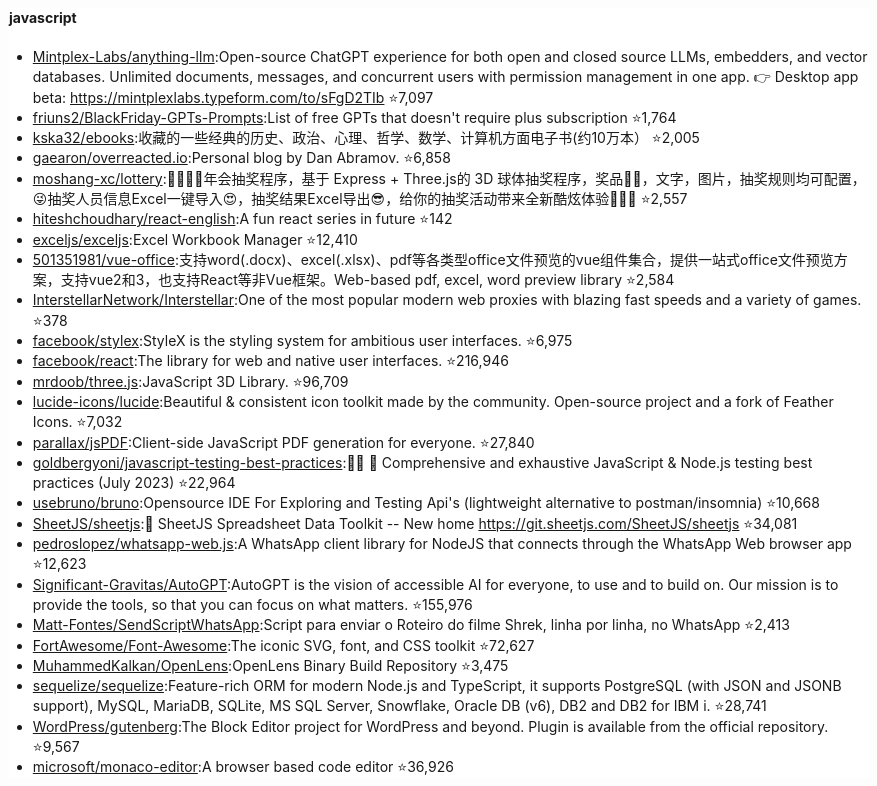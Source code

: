 #### javascript
* [Mintplex-Labs/anything-llm](https://github.com/Mintplex-Labs/anything-llm):Open-source ChatGPT experience for both open and closed source LLMs, embedders, and vector databases. Unlimited documents, messages, and concurrent users with permission management in one app. 👉 Desktop app beta: https://mintplexlabs.typeform.com/to/sFgD2TIb ⭐7,097
* [friuns2/BlackFriday-GPTs-Prompts](https://github.com/friuns2/BlackFriday-GPTs-Prompts):List of free GPTs that doesn't require plus subscription ⭐1,764
* [kska32/ebooks](https://github.com/kska32/ebooks):收藏的一些经典的历史、政治、心理、哲学、数学、计算机方面电子书(约10万本） ⭐2,005
* [gaearon/overreacted.io](https://github.com/gaearon/overreacted.io):Personal blog by Dan Abramov. ⭐6,858
* [moshang-xc/lottery](https://github.com/moshang-xc/lottery):🎉🌟✨🎈年会抽奖程序，基于 Express + Three.js的 3D 球体抽奖程序，奖品🧧🎁，文字，图片，抽奖规则均可配置，😜抽奖人员信息Excel一键导入😍，抽奖结果Excel导出😎，给你的抽奖活动带来全新酷炫体验🚀🚀🚀 ⭐2,557
* [hiteshchoudhary/react-english](https://github.com/hiteshchoudhary/react-english):A fun react series in future ⭐142
* [exceljs/exceljs](https://github.com/exceljs/exceljs):Excel Workbook Manager ⭐12,410
* [501351981/vue-office](https://github.com/501351981/vue-office):支持word(.docx)、excel(.xlsx)、pdf等各类型office文件预览的vue组件集合，提供一站式office文件预览方案，支持vue2和3，也支持React等非Vue框架。Web-based pdf, excel, word preview library ⭐2,584
* [InterstellarNetwork/Interstellar](https://github.com/InterstellarNetwork/Interstellar):One of the most popular modern web proxies with blazing fast speeds and a variety of games. ⭐378
* [facebook/stylex](https://github.com/facebook/stylex):StyleX is the styling system for ambitious user interfaces. ⭐6,975
* [facebook/react](https://github.com/facebook/react):The library for web and native user interfaces. ⭐216,946
* [mrdoob/three.js](https://github.com/mrdoob/three.js):JavaScript 3D Library. ⭐96,709
* [lucide-icons/lucide](https://github.com/lucide-icons/lucide):Beautiful & consistent icon toolkit made by the community. Open-source project and a fork of Feather Icons. ⭐7,032
* [parallax/jsPDF](https://github.com/parallax/jsPDF):Client-side JavaScript PDF generation for everyone. ⭐27,840
* [goldbergyoni/javascript-testing-best-practices](https://github.com/goldbergyoni/javascript-testing-best-practices):📗🌐 🚢 Comprehensive and exhaustive JavaScript & Node.js testing best practices (July 2023) ⭐22,964
* [usebruno/bruno](https://github.com/usebruno/bruno):Opensource IDE For Exploring and Testing Api's (lightweight alternative to postman/insomnia) ⭐10,668
* [SheetJS/sheetjs](https://github.com/SheetJS/sheetjs):📗 SheetJS Spreadsheet Data Toolkit -- New home https://git.sheetjs.com/SheetJS/sheetjs ⭐34,081
* [pedroslopez/whatsapp-web.js](https://github.com/pedroslopez/whatsapp-web.js):A WhatsApp client library for NodeJS that connects through the WhatsApp Web browser app ⭐12,623
* [Significant-Gravitas/AutoGPT](https://github.com/Significant-Gravitas/AutoGPT):AutoGPT is the vision of accessible AI for everyone, to use and to build on. Our mission is to provide the tools, so that you can focus on what matters. ⭐155,976
* [Matt-Fontes/SendScriptWhatsApp](https://github.com/Matt-Fontes/SendScriptWhatsApp):Script para enviar o Roteiro do filme Shrek, linha por linha, no WhatsApp ⭐2,413
* [FortAwesome/Font-Awesome](https://github.com/FortAwesome/Font-Awesome):The iconic SVG, font, and CSS toolkit ⭐72,627
* [MuhammedKalkan/OpenLens](https://github.com/MuhammedKalkan/OpenLens):OpenLens Binary Build Repository ⭐3,475
* [sequelize/sequelize](https://github.com/sequelize/sequelize):Feature-rich ORM for modern Node.js and TypeScript, it supports PostgreSQL (with JSON and JSONB support), MySQL, MariaDB, SQLite, MS SQL Server, Snowflake, Oracle DB (v6), DB2 and DB2 for IBM i. ⭐28,741
* [WordPress/gutenberg](https://github.com/WordPress/gutenberg):The Block Editor project for WordPress and beyond. Plugin is available from the official repository. ⭐9,567
* [microsoft/monaco-editor](https://github.com/microsoft/monaco-editor):A browser based code editor ⭐36,926
